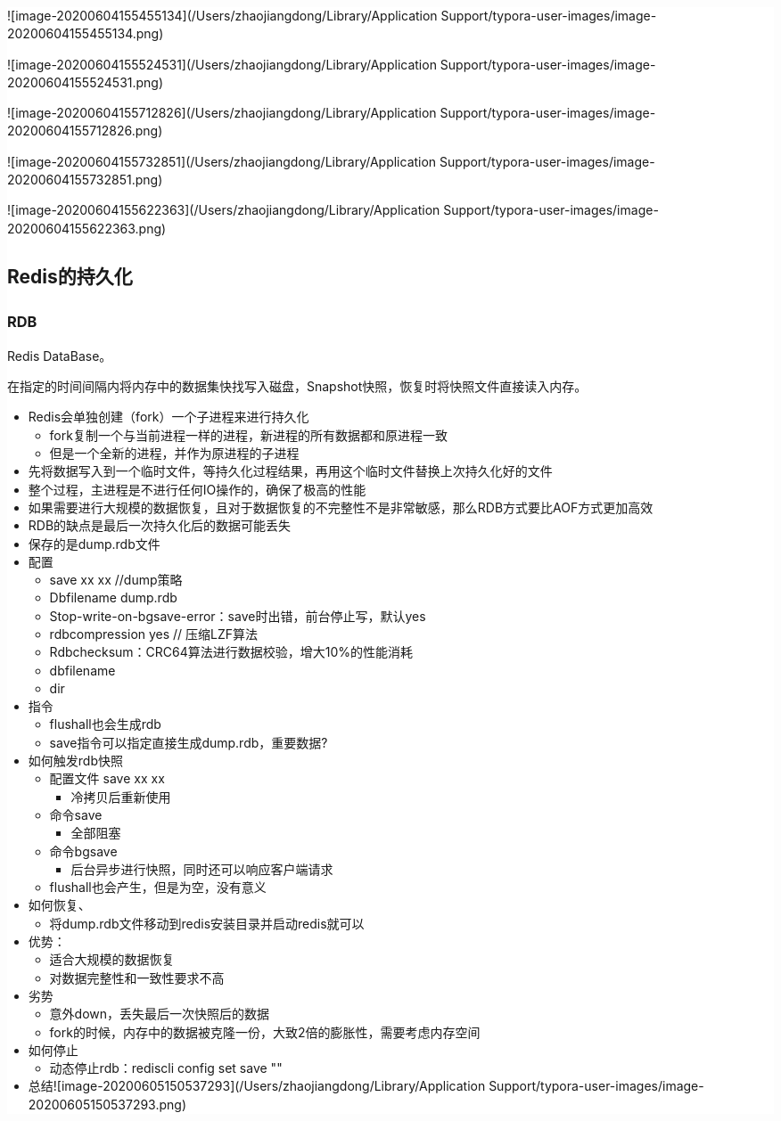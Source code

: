 ![image-20200604155455134](/Users/zhaojiangdong/Library/Application Support/typora-user-images/image-20200604155455134.png)

![image-20200604155524531](/Users/zhaojiangdong/Library/Application Support/typora-user-images/image-20200604155524531.png)

![image-20200604155712826](/Users/zhaojiangdong/Library/Application Support/typora-user-images/image-20200604155712826.png)

![image-20200604155732851](/Users/zhaojiangdong/Library/Application Support/typora-user-images/image-20200604155732851.png)

![image-20200604155622363](/Users/zhaojiangdong/Library/Application Support/typora-user-images/image-20200604155622363.png)

## Redis的持久化

### RDB

Redis DataBase。

在指定的时间间隔内将内存中的数据集快找写入磁盘，Snapshot快照，恢复时将快照文件直接读入内存。

- Redis会单独创建（fork）一个子进程来进行持久化
  - fork复制一个与当前进程一样的进程，新进程的所有数据都和原进程一致
  - 但是一个全新的进程，并作为原进程的子进程
- 先将数据写入到一个临时文件，等持久化过程结果，再用这个临时文件替换上次持久化好的文件
- 整个过程，主进程是不进行任何IO操作的，确保了极高的性能
- 如果需要进行大规模的数据恢复，且对于数据恢复的不完整性不是非常敏感，那么RDB方式要比AOF方式更加高效
- RDB的缺点是最后一次持久化后的数据可能丢失
- 保存的是dump.rdb文件
- 配置
  - save xx xx //dump策略
  - Dbfilename dump.rdb
  - Stop-write-on-bgsave-error：save时出错，前台停止写，默认yes
  - rdbcompression yes // 压缩LZF算法
  - Rdbchecksum：CRC64算法进行数据校验，增大10%的性能消耗 
  - dbfilename
  - dir
- 指令
  - flushall也会生成rdb
  - save指令可以指定直接生成dump.rdb，重要数据?
- 如何触发rdb快照
  - 配置文件 save xx xx
    - 冷拷贝后重新使用
  - 命令save
    - 全部阻塞
  - 命令bgsave
    - 后台异步进行快照，同时还可以响应客户端请求
  - flushall也会产生，但是为空，没有意义
- 如何恢复、
  - 将dump.rdb文件移动到redis安装目录并启动redis就可以
- 优势：
  - 适合大规模的数据恢复
  - 对数据完整性和一致性要求不高
- 劣势
  - 意外down，丢失最后一次快照后的数据
  - fork的时候，内存中的数据被克隆一份，大致2倍的膨胀性，需要考虑内存空间
- 如何停止
  - 动态停止rdb：rediscli config set save ""
- 总结![image-20200605150537293](/Users/zhaojiangdong/Library/Application Support/typora-user-images/image-20200605150537293.png)
